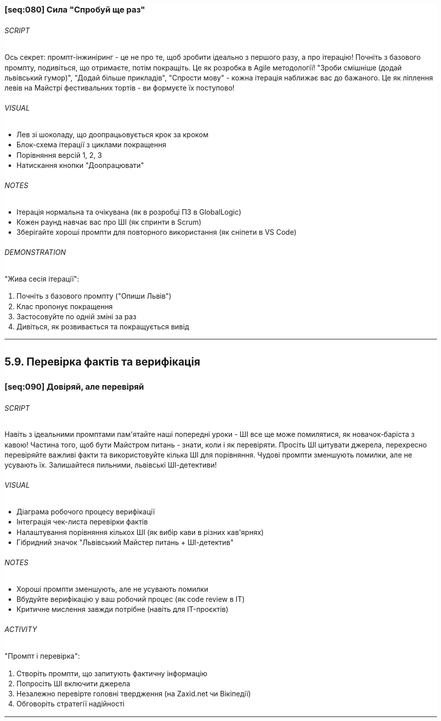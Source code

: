 ### [seq:080] Сила "Спробуй ще раз"

###### SCRIPT
Ось секрет: промпт-інжиніринг - це не про те, щоб зробити ідеально з першого разу, а про ітерацію! Почніть з базового промпту, подивіться, що отримаєте, потім покращіть. Це як розробка в Agile методології! "Зроби смішніше (додай львівський гумор)", "Додай більше прикладів", "Спрости мову" - кожна ітерація наближає вас до бажаного. Це як ліплення левів на Майстрі фестивальних тортів - ви формуєте їх поступово!

###### VISUAL
- Лев зі шоколаду, що доопрацьовується крок за кроком
- Блок-схема ітерації з циклами покращення
- Порівняння версій 1, 2, 3
- Натискання кнопки "Доопрацювати"

###### NOTES
- Ітерація нормальна та очікувана (як в розробці ПЗ в GlobalLogic)
- Кожен раунд навчає вас про ШІ (як спринти в Scrum)
- Зберігайте хороші промпти для повторного використання (як сніпети в VS Code)

###### DEMONSTRATION
"Жива сесія ітерації":
1. Почніть з базового промпту ("Опиши Львів")
2. Клас пропонує покращення
3. Застосовуйте по одній зміні за раз
4. Дивіться, як розвивається та покращується вивід

---

## 5.9. Перевірка фактів та верифікація

### [seq:090] Довіряй, але перевіряй

###### SCRIPT
Навіть з ідеальними промптами пам'ятайте наші попередні уроки - ШІ все ще може помилятися, як новачок-баріста з кавою! Частина того, щоб бути Майстром питань - знати, коли і як перевіряти. Просіть ШІ цитувати джерела, перехресно перевіряйте важливі факти та використовуйте кілька ШІ для порівняння. Чудові промпти зменшують помилки, але не усувають їх. Залишайтеся пильними, львівські ШІ-детективи!

###### VISUAL
- Діаграма робочого процесу верифікації
- Інтеграція чек-листа перевірки фактів
- Налаштування порівняння кількох ШІ (як вибір кави в різних кав'ярнях)
- Гібридний значок "Львівський Майстер питань + ШІ-детектив"

###### NOTES
- Хороші промпти зменшують, але не усувають помилки
- Вбудуйте верифікацію у ваш робочий процес (як code review в IT)
- Критичне мислення завжди потрібне (навіть для IT-проєктів)

###### ACTIVITY
"Промпт і перевірка":
1. Створіть промпти, що запитують фактичну інформацію
2. Попросіть ШІ включити джерела
3. Незалежно перевірте головні твердження (на Zaxid.net чи Вікіпедії)
4. Обговоріть стратегії надійності

---